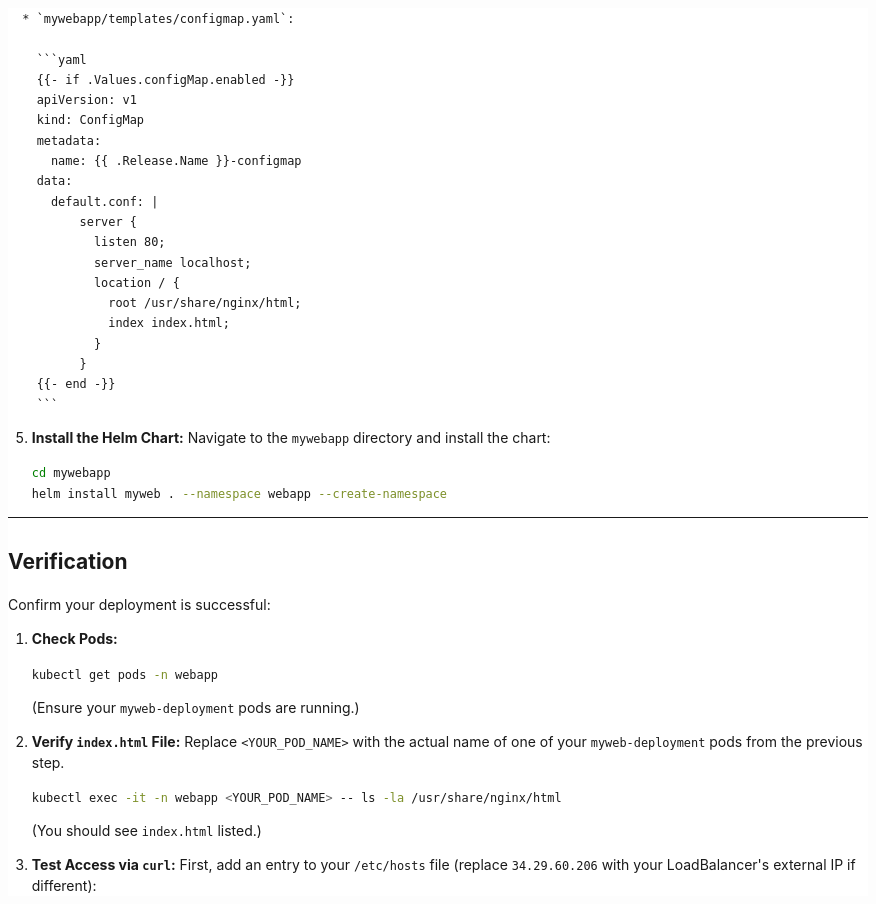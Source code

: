       * `mywebapp/templates/configmap.yaml`:

        ```yaml
        {{- if .Values.configMap.enabled -}}
        apiVersion: v1
        kind: ConfigMap
        metadata:
          name: {{ .Release.Name }}-configmap
        data:
          default.conf: |
              server {
                listen 80;
                server_name localhost;
                location / {
                  root /usr/share/nginx/html;
                  index index.html;
                }
              }
        {{- end -}}
        ```

5.  **Install the Helm Chart:**
    Navigate to the `mywebapp` directory and install the chart:

    ```bash
    cd mywebapp
    helm install myweb . --namespace webapp --create-namespace
    ```

-----

## Verification

Confirm your deployment is successful:

1.  **Check Pods:**

    ```bash
    kubectl get pods -n webapp
    ```

    (Ensure your `myweb-deployment` pods are running.)

2.  **Verify `index.html` File:**
    Replace `<YOUR_POD_NAME>` with the actual name of one of your `myweb-deployment` pods from the previous step.

    ```bash
    kubectl exec -it -n webapp <YOUR_POD_NAME> -- ls -la /usr/share/nginx/html
    ```

    (You should see `index.html` listed.)

3.  **Test Access via `curl`:**
    First, add an entry to your `/etc/hosts` file (replace `34.29.60.206` with your LoadBalancer's external IP if different):
